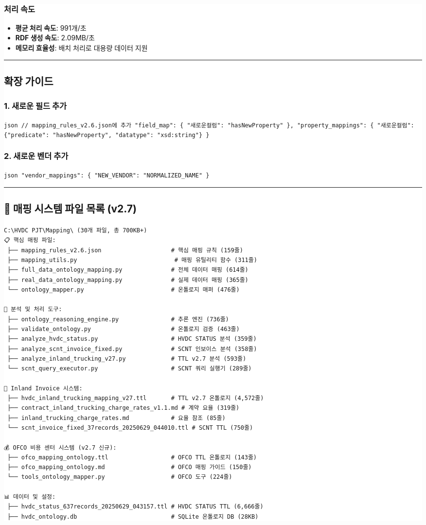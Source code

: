 ### **처리 속도**
- **평균 처리 속도**: 991개/초
- **RDF 생성 속도**: 2.09MB/초
- **메모리 효율성**: 배치 처리로 대용량 데이터 지원

---

##  **확장 가이드**

### 1. **새로운 필드 추가**
`json
// mapping_rules_v2.6.json에 추가
"field_map": {
  "새로운컬럼": "hasNewProperty"
},
"property_mappings": {
  "새로운컬럼": {"predicate": "hasNewProperty", "datatype": "xsd:string"}
}
`

### 2. **새로운 벤더 추가**
`json
"vendor_mappings": {
  "NEW_VENDOR": "NORMALIZED_NAME"
}
`

---

## 📁 **매핑 시스템 파일 목록 (v2.7)**

```
C:\HVDC PJT\Mapping\ (30개 파일, 총 700KB+)
📋 핵심 매핑 파일:
 ├── mapping_rules_v2.6.json                    # 핵심 매핑 규칙 (159줄)
 ├── mapping_utils.py                            # 매핑 유틸리티 함수 (311줄)
 ├── full_data_ontology_mapping.py              # 전체 데이터 매핑 (614줄)
 ├── real_data_ontology_mapping.py              # 실제 데이터 매핑 (365줄)
 └── ontology_mapper.py                         # 온톨로지 매퍼 (476줄)

🔧 분석 및 처리 도구:
 ├── ontology_reasoning_engine.py               # 추론 엔진 (736줄)
 ├── validate_ontology.py                       # 온톨로지 검증 (463줄)
 ├── analyze_hvdc_status.py                     # HVDC STATUS 분석 (359줄)
 ├── analyze_scnt_invoice_fixed.py              # SCNT 인보이스 분석 (358줄)
 ├── analyze_inland_trucking_v27.py             # TTL v2.7 분석 (593줄)
 └── scnt_query_executor.py                     # SCNT 쿼리 실행기 (289줄)

🚛 Inland Invoice 시스템:
 ├── hvdc_inland_trucking_mapping_v27.ttl       # TTL v2.7 온톨로지 (4,572줄)
 ├── contract_inland_trucking_charge_rates_v1.1.md # 계약 요율 (319줄)
 ├── inland_trucking_charge_rates.md            # 요율 참조 (85줄)
 └── scnt_invoice_fixed_37records_20250629_044010.ttl # SCNT TTL (750줄)

💰 OFCO 비용 센터 시스템 (v2.7 신규):
 ├── ofco_mapping_ontology.ttl                  # OFCO TTL 온톨로지 (143줄)
 ├── ofco_mapping_ontology.md                   # OFCO 매핑 가이드 (150줄)
 └── tools_ontology_mapper.py                   # OFCO 도구 (224줄)

📊 데이터 및 설정:
 ├── hvdc_status_637records_20250629_043157.ttl # HVDC STATUS TTL (6,666줄)
 ├── hvdc_ontology.db                           # SQLite 온톨로지 DB (28KB)
```